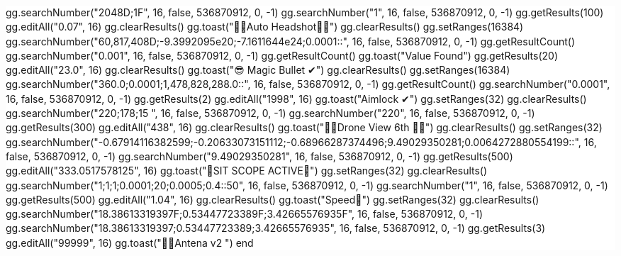 gg.searchNumber("2048D;1F", 16, false, 536870912, 0, -1)
gg.searchNumber("1", 16, false, 536870912, 0, -1)
gg.getResults(100)
gg.editAll("0.07", 16)
gg.clearResults()
gg.toast("Auto Headshot")
gg.clearResults()
gg.setRanges(16384)
gg.searchNumber("60,817,408D;-9.3992095e20;-7.1611644e24;0.0001::", 16, false, 536870912, 0, -1)
gg.getResultCount()
gg.searchNumber("0.001", 16, false, 536870912, 0, -1)
gg.getResultCount()
gg.toast("Value Found")
gg.getResults(20)
gg.editAll("23.0", 16)
gg.clearResults()
gg.toast("😎 Magic Bullet ✔")
gg.clearResults()
gg.setRanges(16384)
gg.searchNumber("360.0;0.0001;1,478,828,288.0::", 16, false, 536870912, 0, -1)
gg.getResultCount()
gg.searchNumber("0.0001", 16, false, 536870912, 0, -1)
gg.getResults(2)
gg.editAll("1998", 16)
gg.toast("Aimlock ✔")
gg.setRanges(32)
gg.clearResults()
gg.searchNumber("220;178;15 ", 16, false, 536870912, 0, -1)
gg.searchNumber("220", 16, false, 536870912, 0, -1)
gg.getResults(300)
gg.editAll("438", 16)
gg.clearResults()
gg.toast("Drone View 6th ")
gg.clearResults()
gg.setRanges(32)
gg.searchNumber("-0.67914116382599;-0.20633073151112;-0.68966287374496;9.49029350281;0.0064272880554199::", 16, false, 536870912, 0, -1)
gg.searchNumber("9.49029350281", 16, false, 536870912, 0, -1)
gg.getResults(500)
gg.editAll("333.0517578125", 16)
gg.toast("SIT SCOPE ACTIVE")
gg.setRanges(32)
gg.clearResults()
gg.searchNumber("1;1;1;0.0001;20;0.0005;0.4::50", 16, false, 536870912, 0, -1)
gg.searchNumber("1", 16, false, 536870912, 0, -1)
gg.getResults(500)
gg.editAll("1.04", 16)
gg.clearResults()
gg.toast("Speed")
gg.setRanges(32)
gg.clearResults()
gg.searchNumber("18.38613319397F;0.53447723389F;3.42665576935F", 16, false, 536870912, 0, -1)
gg.searchNumber("18.38613319397;0.53447723389;3.42665576935", 16, false, 536870912, 0, -1)
gg.getResults(3)
gg.editAll("99999", 16)
gg.toast("Antena v2 ")
end
